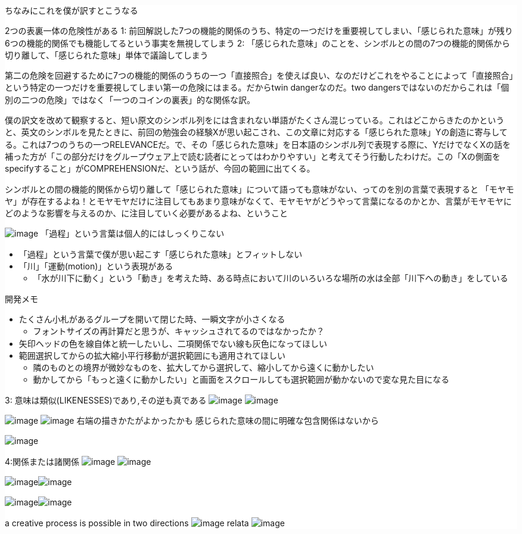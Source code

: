 ちなみにこれを僕が訳すとこうなる

2つの表裏一体の危険性がある
1: 前回解説した7つの機能的関係のうち、特定の一つだけを重要視してしまい、「感じられた意味」が残り6つの機能的関係でも機能してるという事実を無視してしまう
2: 「感じられた意味」のことを、シンボルとの間の7つの機能的関係から切り離して、「感じられた意味」単体で議論してしまう

第二の危険を回避するために7つの機能的関係のうちの一つ「直接照合」を使えば良い、なのだけどこれをやることによって「直接照合」という特定の一つだけを重要視してしまい第一の危険にはまる。だからtwin dangerなのだ。two dangersではないのだからこれは「個別の二つの危険」ではなく「一つのコインの裏表」的な関係な訳。

僕の訳文を改めて観察すると、短い原文のシンボル列をには含まれない単語がたくさん混じっている。これはどこからきたのかというと、英文のシンボルを見たときに、前回の勉強会の経験Xが思い起こされ、この文章に対応する「感じられた意味」Yの創造に寄与してる。これは7つのうちの一つRELEVANCEだ。で、その「感じられた意味」を日本語のシンボル列で表現する際に、YだけでなくXの話を補った方が「この部分だけをグループウェア上で読む読者にとってはわかりやすい」と考えてそう行動したわけだ。この「Xの側面をspecifyすること」がCOMPREHENSIONだ、という話が、今回の範囲に出てくる。

シンボルとの間の機能的関係から切り離して「感じられた意味」について語っても意味がない、ってのを別の言葉で表現すると
「モヤモヤ」が存在するよね！とモヤモヤだけに注目してもあまり意味がなくて、モヤモヤがどうやって言葉になるのかとか、言葉がモヤモヤにどのような影響を与えるのか、に注目していく必要があるよね、ということ

![image](https://gyazo.com/1ca4d98849c45a059b19063fbaeec228/thumb/1000)
「過程」という言葉は個人的にはしっくりこない
- 「過程」という言葉で僕が思い起こす「感じられた意味」とフィットしない
- 「川」「運動(motion)」という表現がある
    - 「水が川下に動く」という「動き」を考えた時、ある時点において川のいろいろな場所の水は全部「川下への動き」をしている

開発メモ
- たくさん小札があるグループを開いて閉じた時、一瞬文字が小さくなる
    - フォントサイズの再計算だと思うが、キャッシュされてるのではなかったか？
- 矢印ヘッドの色を線自体と統一したいし、二項関係でない線も灰色になってほしい
- 範囲選択してからの拡大縮小平行移動が選択範囲にも適用されてほしい
    - 隣のものとの境界が微妙なものを、拡大してから選択して、縮小してから遠くに動かしたい
    - 動かしてから「もっと遠くに動かしたい」と画面をスクロールしても選択範囲が動かないので変な見た目になる

3: 意味は類似(LIKENESSES)であり,その逆も真である
![image](https://gyazo.com/a56993ea13ecb94fd51158b532159431/thumb/1000)
![image](https://gyazo.com/6b8efb4f64f73b456768cff9eed915d3/thumb/1000)

![image](https://gyazo.com/a56993ea13ecb94fd51158b532159431/thumb/1000) ![image](https://gyazo.com/c4ccadbce5b2c021ac39beb2e37fe817/thumb/1000)
右端の描きかたがよかったかも
感じられた意味の間に明確な包含関係はないから

![image](https://gyazo.com/ce0fd1c64dc7aea1f9f3930ef52e7c8e/thumb/1000)


4:関係または諸関係
![image](https://gyazo.com/3b1b4d32dcde8ef9c0547d68fe84ac7a/thumb/1000)
![image](https://gyazo.com/3a345d8c61975173bf899358d0300cc1/thumb/1000)


![image](https://gyazo.com/cd656e26bce32b61a573223f1b1bc07f/thumb/1000)![image](https://gyazo.com/cebeff2e80a5b2e8e53f91d56f9c580a/thumb/1000)

![image](https://gyazo.com/1035188703dc20d8e34cfffc2cb7713a/thumb/1000)![image](https://gyazo.com/da7b76d71267cbf2791a43953dd68b92/thumb/1000)

a creative process is possible in two directions
![image](https://gyazo.com/fe7c77fe0bcfd07eed87479b84fa3328/thumb/1000)
relata
![image](https://gyazo.com/b514c56b60b91cb460872ef91bf2a14a/thumb/1000)
